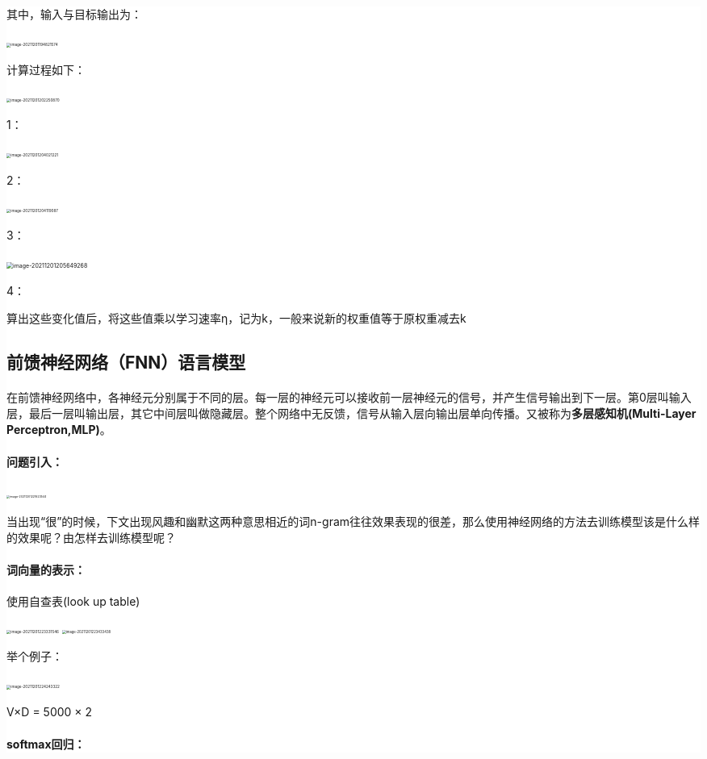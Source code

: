其中，输入与目标输出为：

<img src="C:\Users\WELKIN\AppData\Roaming\Typora\typora-user-images\image-20211201194821574.png" alt="image-20211201194821574" style="zoom:33%;" />

计算过程如下：

<img src="C:\Users\WELKIN\AppData\Roaming\Typora\typora-user-images\image-20211201202250870.png" alt="image-20211201202250870" style="zoom:33%;" />

1：

<img src="C:\Users\WELKIN\AppData\Roaming\Typora\typora-user-images\image-20211201204021221.png" alt="image-20211201204021221" style="zoom:33%;" />

2：

<img src="C:\Users\WELKIN\AppData\Roaming\Typora\typora-user-images\image-20211201204119087.png" alt="image-20211201204119087" style="zoom:33%;" />

3：

<img src="C:\Users\WELKIN\AppData\Roaming\Typora\typora-user-images\image-20211201205649268.png" alt="image-20211201205649268" style="zoom: 50%;" />

4：

算出这些变化值后，将这些值乘以学习速率η，记为k，一般来说新的权重值等于原权重减去k



## **前馈神经网络（FNN）语言模型**

在前馈神经网络中，各神经元分别属于不同的层。每一层的神经元可以接收前一层神经元的信号，并产生信号输出到下一层。第0层叫输入层，最后一层叫输出层，其它中间层叫做隐藏层。整个网络中无反馈，信号从输入层向输出层单向传播。又被称为**多层感知机(Multi-Layer Perceptron,MLP)**。



#### 问题引入：

<img src="C:\Users\WELKIN\AppData\Roaming\Typora\typora-user-images\image-20211201221623544.png" alt="image-20211201221623544" style="zoom: 25%;" />

当出现“很”的时候，下文出现风趣和幽默这两种意思相近的词n-gram往往效果表现的很差，那么使用神经网络的方法去训练模型该是什么样的效果呢？由怎样去训练模型呢？



#### 词向量的表示：

使用自查表(look up table)

<img src="C:\Users\WELKIN\AppData\Roaming\Typora\typora-user-images\image-20211201223331546.png" alt="image-20211201223331546" style="zoom:33%;" />

<img src="C:\Users\WELKIN\AppData\Roaming\Typora\typora-user-images\image-20211201223433438.png" alt="image-20211201223433438" style="zoom: 30%;" />

举个例子：

<img src="C:\Users\WELKIN\AppData\Roaming\Typora\typora-user-images\image-20211201224243322.png" alt="image-20211201224243322" style="zoom:33%;" />

V×D = 5000 × 2

#### softmax回归：
